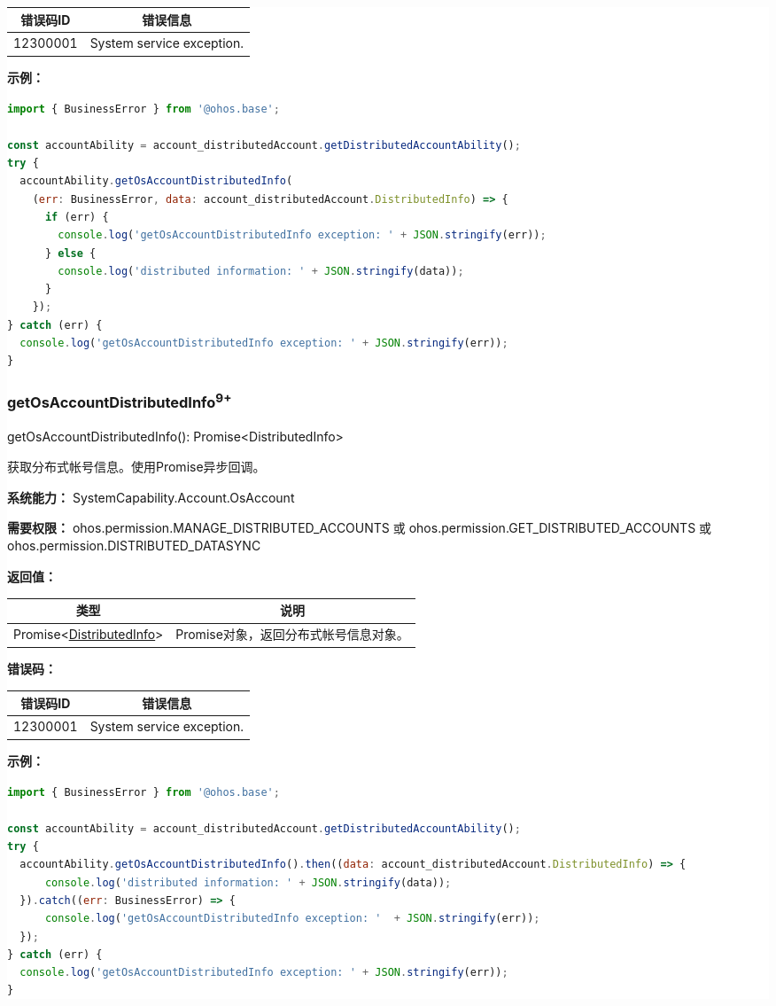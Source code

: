 | 错误码ID | 错误信息|
| -------- | ------------------- |
| 12300001 | System service exception. |

**示例：**
  ```js
  import { BusinessError } from '@ohos.base';

  const accountAbility = account_distributedAccount.getDistributedAccountAbility();
  try {
    accountAbility.getOsAccountDistributedInfo(
      (err: BusinessError, data: account_distributedAccount.DistributedInfo) => {
        if (err) {
          console.log('getOsAccountDistributedInfo exception: ' + JSON.stringify(err));
        } else {
          console.log('distributed information: ' + JSON.stringify(data));
        }
      });
  } catch (err) {
    console.log('getOsAccountDistributedInfo exception: ' + JSON.stringify(err));
  }
  ```

### getOsAccountDistributedInfo<sup>9+</sup>

getOsAccountDistributedInfo(): Promise&lt;DistributedInfo&gt;

获取分布式帐号信息。使用Promise异步回调。

**系统能力：** SystemCapability.Account.OsAccount

**需要权限：** ohos.permission.MANAGE_DISTRIBUTED_ACCOUNTS 或 ohos.permission.GET_DISTRIBUTED_ACCOUNTS 或 ohos.permission.DISTRIBUTED_DATASYNC

**返回值：**

  | 类型 | 说明 |
  | -------- | -------- |
  | Promise&lt;[DistributedInfo](#distributedinfo)&gt; | Promise对象，返回分布式帐号信息对象。 |

**错误码：**

| 错误码ID | 错误信息|
| -------- | ------------------- |
| 12300001 | System service exception. |

**示例：**
  ```js
  import { BusinessError } from '@ohos.base';

  const accountAbility = account_distributedAccount.getDistributedAccountAbility();
  try {
    accountAbility.getOsAccountDistributedInfo().then((data: account_distributedAccount.DistributedInfo) => {
        console.log('distributed information: ' + JSON.stringify(data));
    }).catch((err: BusinessError) => {
        console.log('getOsAccountDistributedInfo exception: '  + JSON.stringify(err));
    });
  } catch (err) {
    console.log('getOsAccountDistributedInfo exception: ' + JSON.stringify(err));
  }
  ```
